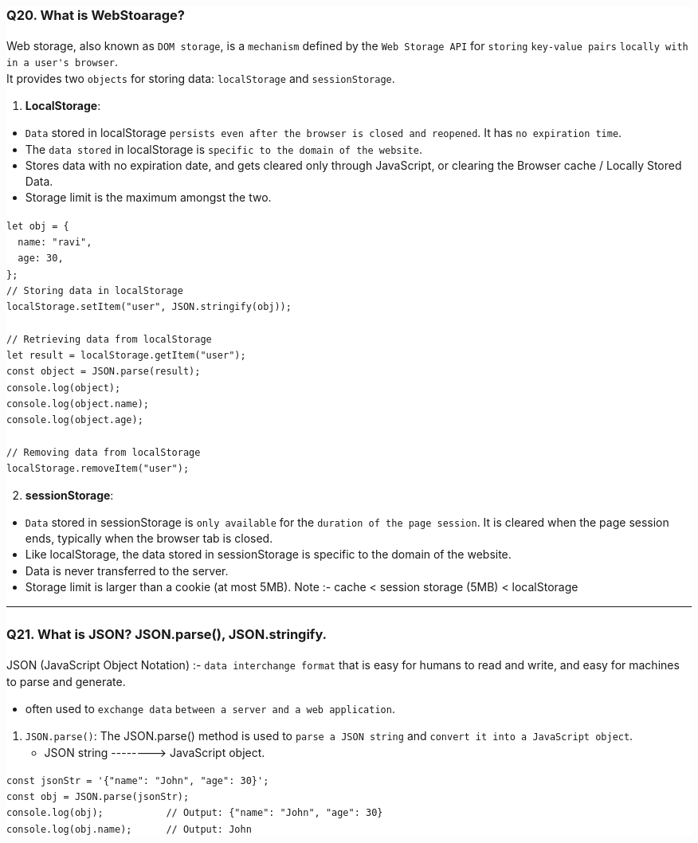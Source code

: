 
### Q20. What is WebStoarage?
Web storage, also known as `DOM storage`, is a `mechanism` defined by the `Web Storage API` for `storing` `key-value pairs` `locally within a user's browser`.    <br />
It provides two `objects` for storing data: `localStorage` and `sessionStorage`.

1. **LocalStorage**:
- `Data` stored in localStorage `persists even after the browser is closed and reopened`. It has `no expiration time`.
- The `data stored` in localStorage is `specific to the domain of the website`.
- Stores data with no expiration date, and gets cleared only through JavaScript, or clearing the Browser cache / Locally Stored Data.
- Storage limit is the maximum amongst the two.

```
let obj = {
  name: "ravi",
  age: 30,
};
// Storing data in localStorage
localStorage.setItem("user", JSON.stringify(obj));

// Retrieving data from localStorage
let result = localStorage.getItem("user");
const object = JSON.parse(result);
console.log(object);
console.log(object.name);
console.log(object.age);

// Removing data from localStorage
localStorage.removeItem("user");
```

2. **sessionStorage**:
- `Data` stored in sessionStorage is `only available` for the `duration of the page session`. It is cleared when the page session ends, typically when the browser tab is closed.
- Like localStorage, the data stored in sessionStorage is specific to the domain of the website.
- Data is never transferred to the server.
- Storage limit is larger than a cookie (at most 5MB).
Note :- cache < session storage (5MB) < localStorage

---

### Q21. What is JSON? JSON.parse(), JSON.stringify.
JSON (JavaScript Object Notation) :- `data interchange format` that is easy for humans to read and write, and easy for machines to parse and generate. 
- often used to `exchange data` `between a server and a web application`.

1. `JSON.parse()`: The JSON.parse() method is used to `parse a JSON string` and `convert it into a JavaScript object`. 
    - JSON string --------> JavaScript object.

```
const jsonStr = '{"name": "John", "age": 30}';
const obj = JSON.parse(jsonStr);
console.log(obj);           // Output: {"name": "John", "age": 30}
console.log(obj.name);      // Output: John
```

